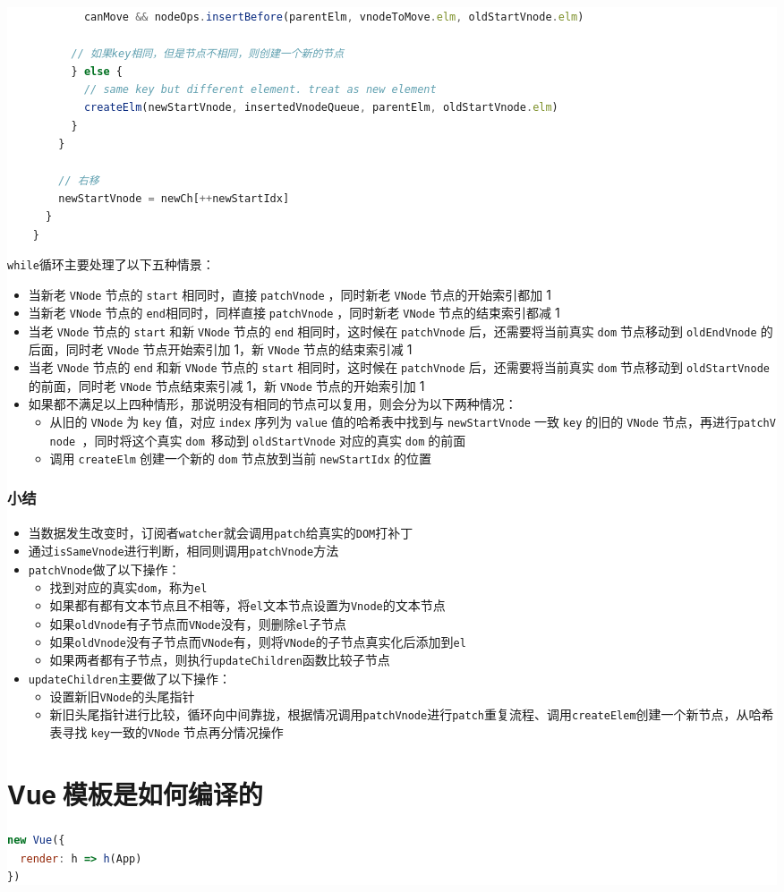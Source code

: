 ```js  
            canMove && nodeOps.insertBefore(parentElm, vnodeToMove.elm, oldStartVnode.elm)  
  
          // 如果key相同，但是节点不相同，则创建一个新的节点  
          } else {  
            // same key but different element. treat as new element  
            createElm(newStartVnode, insertedVnodeQueue, parentElm, oldStartVnode.elm)  
          }  
        }  
  
        // 右移  
        newStartVnode = newCh[++newStartIdx]  
      }  
    }  
```  
  
`while`循环主要处理了以下五种情景：  
  
- 当新老 `VNode` 节点的 `start` 相同时，直接 `patchVnode` ，同时新老 `VNode` 节点的开始索引都加 1  
- 当新老 `VNode` 节点的 `end`相同时，同样直接 `patchVnode` ，同时新老 `VNode` 节点的结束索引都减 1  
- 当老 `VNode` 节点的 `start` 和新 `VNode` 节点的 `end` 相同时，这时候在 `patchVnode` 后，还需要将当前真实 `dom` 节点移动到 `oldEndVnode` 的后面，同时老 `VNode` 节点开始索引加 1，新 `VNode` 节点的结束索引减 1  
- 当老 `VNode` 节点的 `end` 和新 `VNode` 节点的 `start` 相同时，这时候在 `patchVnode` 后，还需要将当前真实 `dom` 节点移动到 `oldStartVnode` 的前面，同时老 `VNode` 节点结束索引减 1，新 `VNode` 节点的开始索引加 1  
- 如果都不满足以上四种情形，那说明没有相同的节点可以复用，则会分为以下两种情况：  
  - 从旧的 `VNode` 为 `key` 值，对应 `index` 序列为 `value` 值的哈希表中找到与 `newStartVnode` 一致 `key` 的旧的 `VNode` 节点，再进行`patchVnode `，同时将这个真实 `dom `移动到 `oldStartVnode` 对应的真实 `dom` 的前面  
  - 调用 `createElm` 创建一个新的 `dom` 节点放到当前 `newStartIdx` 的位置  
  
  
  
### 小结  
  
- 当数据发生改变时，订阅者`watcher`就会调用`patch`给真实的`DOM`打补丁  
- 通过`isSameVnode`进行判断，相同则调用`patchVnode`方法  
- `patchVnode`做了以下操作：  
  - 找到对应的真实`dom`，称为`el`  
  - 如果都有都有文本节点且不相等，将`el`文本节点设置为`Vnode`的文本节点  
  - 如果`oldVnode`有子节点而`VNode`没有，则删除`el`子节点  
  - 如果`oldVnode`没有子节点而`VNode`有，则将`VNode`的子节点真实化后添加到`el`  
  - 如果两者都有子节点，则执行`updateChildren`函数比较子节点  
- `updateChildren`主要做了以下操作：  
  - 设置新旧`VNode`的头尾指针  
  - 新旧头尾指针进行比较，循环向中间靠拢，根据情况调用`patchVnode`进行`patch`重复流程、调用`createElem`创建一个新节点，从哈希表寻找 `key`一致的`VNode` 节点再分情况操作  
  
  
  
# Vue 模板是如何编译的  
```js  
new Vue({  
  render: h => h(App)  
})  
```  
  